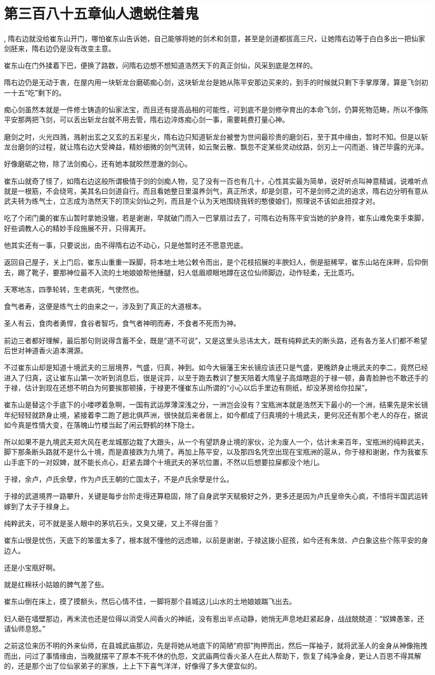 # 第三百八十五章仙人遗蜕住着鬼
,  隋右边就没给崔东山开门，哪怕崔东山告诉她，自己能够将她的剑术和剑意，甚至是剑道都拔高三尺，让她隋右边等于白白多出一把仙家剑胚来，隋右边仍是没有改变主意。

   崔东山在门外揉着下巴，便换了路数，问隋右边想不想知道浩然天下的真正剑仙，风采到底是怎样的。

   隋右边仍是无动于衷，在屋内用一块斩龙台磨砺痴心剑，这块斩龙台是她从陈平安那边买来的，到手的时候就只剩下手掌厚薄，算是飞剑初一十五“吃”剩下的。

   痴心剑虽然本就是一件修士铸造的仙家法宝，而且还有提高品相的可能性，可到底不是剑修孕育出的本命飞剑，仍算死物范畴，所以不像陈平安那两把飞剑，可以丢出斩龙台就不用去管，隋右边淬炼痴心剑一事，需要耗费打量心神。

   磨剑之时，火光四溅，溅射出玄之又玄的五彩星火，隋右边只知道斩龙台被誉为世间最珍贵的磨剑石，至于其中缘由，暂时不知。但是以斩龙台磨剑的过程，就让隋右边大受裨益，精妙细微的剑气流转，如云聚云散、飘忽不定某些灵动纹路，剑刃上一闪而逝、锋芒毕露的光泽。

   好像磨砺之物，除了法剑痴心，还有她本就皎然澄澈的剑心。

   崔东山就奇了怪了，如隋右边这般所谓极情于剑的剑痴人物，见了没有一百也有几十，心性其实最为简单，说好听点叫神意精诚，说难听点就是一根筋，不会绕弯，美其名曰剑道自行。而且看她整日里温养剑气，真正所求，却是剑意，可不是剑师之流的追求，隋右边分明有意从武夫转为练气士，立志成为浩然天下的顶尖剑仙之列，而且是个认为天地围绕我转的憨傻娘们，照理说不该如此扭捏才对。

   吃了个闭门羹的崔东山暂时拿她没辙，若是谢谢，早就破门而入一巴掌扇过去了，可隋右边有陈平安当她的护身符，崔东山难免束手束脚，好些调教人心的精妙手段施展不开，只得离开。

   他其实还有一事，只要说出，由不得隋右边不动心，只是他暂时还不愿意兜底。

   返回自己屋子，关上门后，崔东山重重一跺脚，将本地土地公敕令而出，是个花枝招展的丰腴妇人，倒是挺稀罕，崔东山站在床畔，后仰倒去，踢了靴子，要那神位最不入流的土地娘娘帮他捶腿，妇人低眉顺眼地蹲在这位仙师脚边，动作轻柔，无比乖巧。

   天寒地冻，四季轮转，生老病死，气使然也。

   食气者寿，这便是练气士的由来之一，涉及到了真正的大道根本。

   圣人有云，食肉者勇悍，食谷者智巧，食气者神明而寿，不食者不死而为神。

   前边三者都好理解，最后那句则说得含蓄不全，既是“道不可说”，又是这里头忌讳太大，既有纯粹武夫的断头路，还有各方圣人们都不希望后世对神道香火追本溯源。

   不过崔东山却是知道十境武夫的三层境界，气盛，归真，神到。如今大骊藩王宋长镜应该还只是气盛，更晚跻身止境武夫的李二，竟然已经进入了归真，这让崔东山第一次听到消息后，很是诧异，以至于跑去教训了整天陪着大隋皇子高煊瞎逛的于禄一顿，鼻青脸肿也不敢还手的于禄，估计到现在还想不明白为何要挨那顿揍，于禄更不懂崔东山所谓的“小心以后手里边有厕纸，却没茅房给你拉屎”。

   崔东山是替这个手底下的小喽啰着急啊，一国有武运厚薄深浅之分，一洲岂会没有？宝瓶洲本就是浩然天下最小的一个洲，结果先是宋长镜年纪轻轻就跻身止境，紧接着李二跑了趟北俱芦洲，很快就后来者居上，如今都成了归真境的十境武夫，更何况还有那个老人的存在，据说如今真是性情大变，在落魄山竹楼当起了闲云野鹤的林下隐士。

   所以如果不是九境武夫郑大风在老龙城那边栽了大跟头，从一个有望跻身止境的家伙，沦为废人一个，估计未来百年，宝瓶洲的纯粹武夫，脚下那条断头路就不是什么十境，而是直接跌为九境了。再加上陈平安，以及那四名凭空出现在宝瓶洲的扈从，你于禄和谢谢，作为我崔东山手底下的一对奴婢，就不能长点心，赶紧去蹲个十境武夫的茅坑位置，不然以后想要拉屎都没个地儿。

   于禄，余卢，卢氏余孽，作为卢氏王朝的亡国太子，不是卢氏余孽是什么。

   于禄的武道境界一路攀升，关键是每步台阶走得还算稳固，除了自身武学天赋极好之外，更多还是因为卢氏皇帝失心疯，不惜将半国武运转嫁到了太子于禄身上。

   纯粹武夫，可不就是圣人眼中的茅坑石头，又臭又硬，又上不得台面？

   崔东山很是忧伤，天底下的笨蛋太多了，根本就不懂他的远虑嘛，以前是谢谢，于禄这拨小屁孩，如今还有朱敛、卢白象这些个陈平安的身边人。

   还是小宝瓶好啊。

   就是红棉袄小姑娘的脾气差了些。

   崔东山倒在床上，摸了摸额头，然后心情不佳，一脚将那个县城这儿山水的土地娘娘踹飞出去。

   妇人砸在墙壁那边，再末流也还是位得以消受人间香火的神祇，没有惹出半点动静，她悄无声息地赶紧起身，战战兢兢道：“奴婢愚笨，还请仙师息怒。”

   之前这位来历不明的外来仙师，在县城武庙那边，先是将她从地底下的简陋“府邸”拘押而出，然后一挥袖子，就将武圣人的金身从神像拖拽而出，问过了事情缘由，当晚就摆平了原本不死不休的仇怨，文武庙两位香火圣人在此人帮助下，恢复了纯净金身，更让人百思不得其解的，还是那个出了位仙家弟子的家族，上上下下喜气洋洋，好像得了多大便宜似的。
